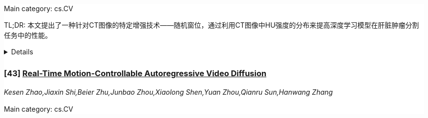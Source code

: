 Main category: cs.CV

TL;DR: 本文提出了一种针对CT图像的特定增强技术——随机窗位，通过利用CT图像中HU强度的分布来提高深度学习模型在肝脏肿瘤分割任务中的性能。


<details><summary>Details</summary></details>


### [43] [Real-Time Motion-Controllable Autoregressive Video Diffusion](https://arxiv.org/abs/2510.08131)
*Kesen Zhao,Jiaxin Shi,Beier Zhu,Junbao Zhou,Xiaolong Shen,Yuan Zhou,Qianru Sun,Hanwang Zhang*

Main category: cs.CV

